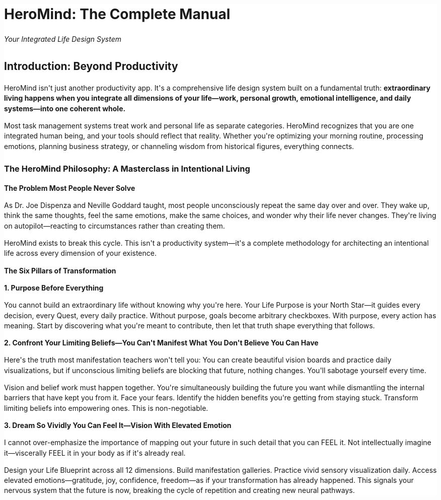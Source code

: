 # HeroMind: The Complete Manual
*Your Integrated Life Design System*

## Introduction: Beyond Productivity

HeroMind isn't just another productivity app. It's a comprehensive life design system built on a fundamental truth: **extraordinary living happens when you integrate all dimensions of your life—work, personal growth, emotional intelligence, and daily systems—into one coherent whole.**

Most task management systems treat work and personal life as separate categories. HeroMind recognizes that you are one integrated human being, and your tools should reflect that reality. Whether you're optimizing your morning routine, processing emotions, planning business strategy, or channeling wisdom from historical figures, everything connects.

### The HeroMind Philosophy: A Masterclass in Intentional Living

**The Problem Most People Never Solve**

As Dr. Joe Dispenza and Neville Goddard taught, most people unconsciously repeat the same day over and over. They wake up, think the same thoughts, feel the same emotions, make the same choices, and wonder why their life never changes. They're living on autopilot—reacting to circumstances rather than creating them.

HeroMind exists to break this cycle. This isn't a productivity system—it's a complete methodology for architecting an intentional life across every dimension of your existence.

**The Six Pillars of Transformation**

**1. Purpose Before Everything**

You cannot build an extraordinary life without knowing why you're here. Your Life Purpose is your North Star—it guides every decision, every Quest, every daily practice. Without purpose, goals become arbitrary checkboxes. With purpose, every action has meaning. Start by discovering what you're meant to contribute, then let that truth shape everything that follows.

**2. Confront Your Limiting Beliefs—You Can't Manifest What You Don't Believe You Can Have**

Here's the truth most manifestation teachers won't tell you: You can create beautiful vision boards and practice daily visualizations, but if unconscious limiting beliefs are blocking that future, nothing changes. You'll sabotage yourself every time.

Vision and belief work must happen together. You're simultaneously building the future you want while dismantling the internal barriers that have kept you from it. Face your fears. Identify the hidden benefits you're getting from staying stuck. Transform limiting beliefs into empowering ones. This is non-negotiable.

**3. Dream So Vividly You Can Feel It—Vision With Elevated Emotion**

I cannot over-emphasize the importance of mapping out your future in such detail that you can FEEL it. Not intellectually imagine it—viscerally FEEL it in your body as if it's already real.

Design your Life Blueprint across all 12 dimensions. Build manifestation galleries. Practice vivid sensory visualization daily. Access elevated emotions—gratitude, joy, confidence, freedom—as if your transformation has already happened. This signals your nervous system that the future is now, breaking the cycle of repetition and creating new neural pathways.
